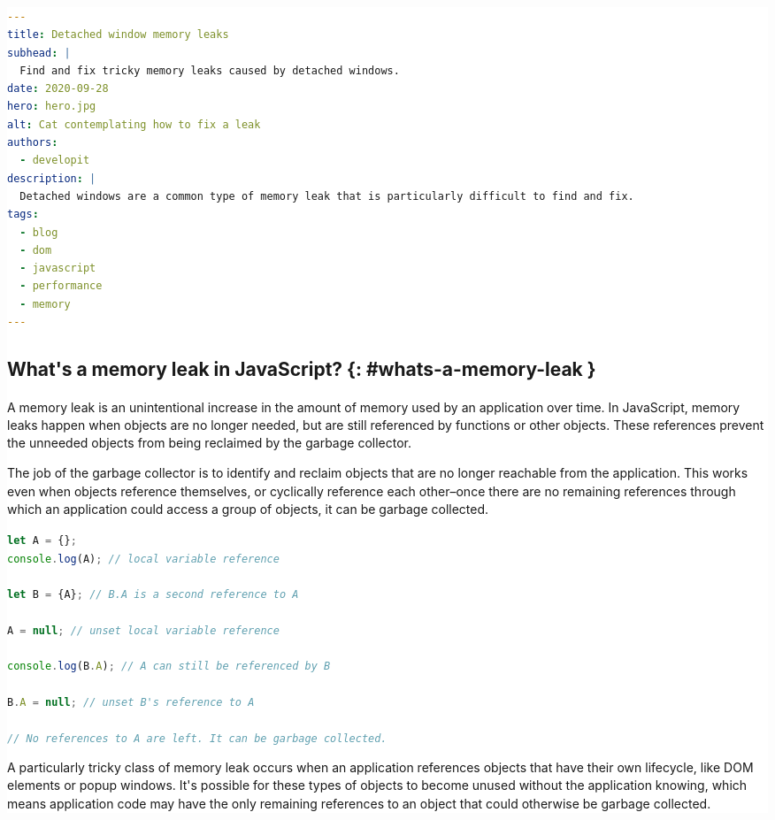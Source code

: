 ```yaml
---
title: Detached window memory leaks
subhead: |
  Find and fix tricky memory leaks caused by detached windows.
date: 2020-09-28
hero: hero.jpg
alt: Cat contemplating how to fix a leak
authors:
  - developit
description: |
  Detached windows are a common type of memory leak that is particularly difficult to find and fix.
tags:
  - blog
  - dom
  - javascript
  - performance
  - memory
---
```


## What's a memory leak in JavaScript? {: #whats-a-memory-leak }

A memory leak is an unintentional increase in the amount of memory used by an application over time.
In JavaScript, memory leaks happen when objects are no longer needed, but are still referenced by
functions or other objects. These references prevent the unneeded objects from being reclaimed by
the garbage collector.

The job of the garbage collector is to identify and reclaim objects that are no longer reachable
from the application. This works even when objects reference themselves, or cyclically reference
each other–once there are no remaining references through which an application could access a
group of objects, it can be garbage collected.

```js
let A = {};
console.log(A); // local variable reference

let B = {A}; // B.A is a second reference to A

A = null; // unset local variable reference

console.log(B.A); // A can still be referenced by B

B.A = null; // unset B's reference to A

// No references to A are left. It can be garbage collected.
```

A particularly tricky class of memory leak occurs when an application references objects that have
their own lifecycle, like DOM elements or popup windows. It's possible for these types of objects
to become unused without the application knowing, which means application code may have the only
remaining references to an object that could otherwise be garbage collected.
